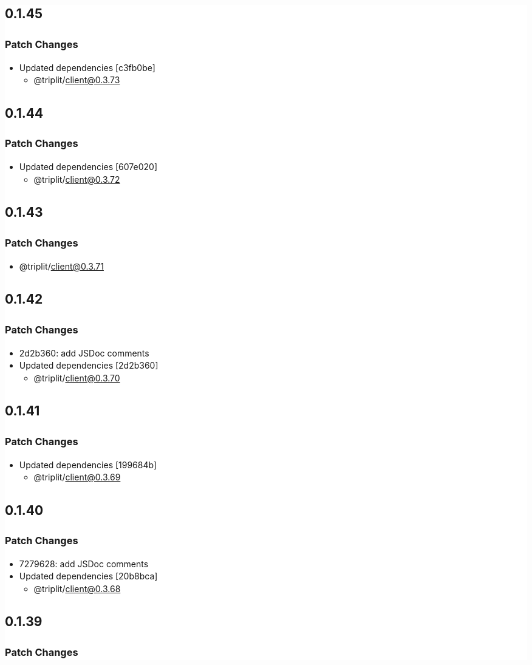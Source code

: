 ## 0.1.45

### Patch Changes

- Updated dependencies [c3fb0be]
  - @triplit/client@0.3.73

## 0.1.44

### Patch Changes

- Updated dependencies [607e020]
  - @triplit/client@0.3.72

## 0.1.43

### Patch Changes

- @triplit/client@0.3.71

## 0.1.42

### Patch Changes

- 2d2b360: add JSDoc comments
- Updated dependencies [2d2b360]
  - @triplit/client@0.3.70

## 0.1.41

### Patch Changes

- Updated dependencies [199684b]
  - @triplit/client@0.3.69

## 0.1.40

### Patch Changes

- 7279628: add JSDoc comments
- Updated dependencies [20b8bca]
  - @triplit/client@0.3.68

## 0.1.39

### Patch Changes
